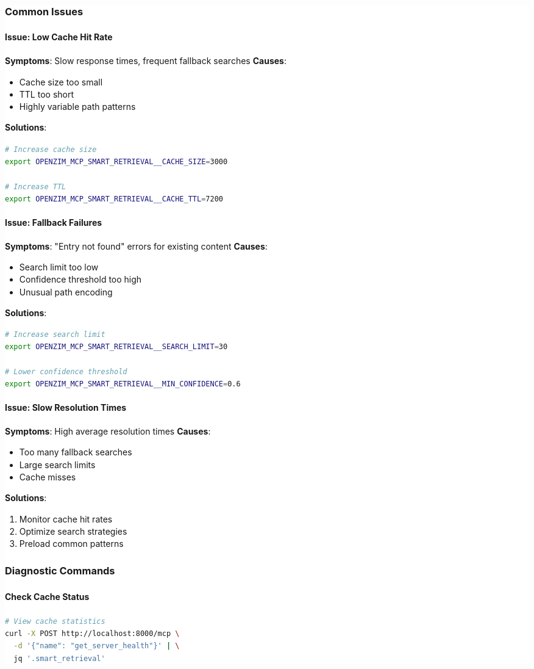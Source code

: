 ### Common Issues

#### Issue: Low Cache Hit Rate
**Symptoms**: Slow response times, frequent fallback searches
**Causes**: 
- Cache size too small
- TTL too short
- Highly variable path patterns

**Solutions**:
```bash
# Increase cache size
export OPENZIM_MCP_SMART_RETRIEVAL__CACHE_SIZE=3000

# Increase TTL
export OPENZIM_MCP_SMART_RETRIEVAL__CACHE_TTL=7200
```

#### Issue: Fallback Failures
**Symptoms**: "Entry not found" errors for existing content
**Causes**:
- Search limit too low
- Confidence threshold too high
- Unusual path encoding

**Solutions**:
```bash
# Increase search limit
export OPENZIM_MCP_SMART_RETRIEVAL__SEARCH_LIMIT=30

# Lower confidence threshold
export OPENZIM_MCP_SMART_RETRIEVAL__MIN_CONFIDENCE=0.6
```

#### Issue: Slow Resolution Times
**Symptoms**: High average resolution times
**Causes**:
- Too many fallback searches
- Large search limits
- Cache misses

**Solutions**:
1. Monitor cache hit rates
2. Optimize search strategies
3. Preload common patterns

### Diagnostic Commands

#### Check Cache Status
```bash
# View cache statistics
curl -X POST http://localhost:8000/mcp \
  -d '{"name": "get_server_health"}' | \
  jq '.smart_retrieval'
```
